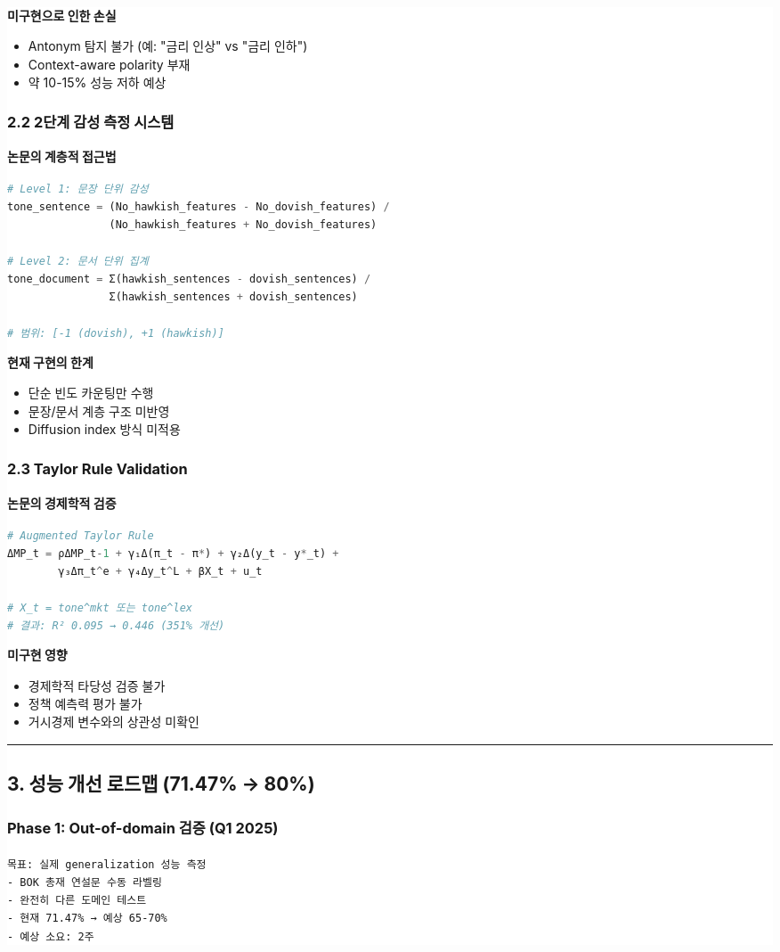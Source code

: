 **미구현으로 인한 손실**
- Antonym 탐지 불가 (예: "금리 인상" vs "금리 인하")
- Context-aware polarity 부재
- 약 10-15% 성능 저하 예상

### 2.2 2단계 감성 측정 시스템

**논문의 계층적 접근법**
```python
# Level 1: 문장 단위 감성
tone_sentence = (No_hawkish_features - No_dovish_features) /
                (No_hawkish_features + No_dovish_features)

# Level 2: 문서 단위 집계
tone_document = Σ(hawkish_sentences - dovish_sentences) /
                Σ(hawkish_sentences + dovish_sentences)

# 범위: [-1 (dovish), +1 (hawkish)]
```

**현재 구현의 한계**
- 단순 빈도 카운팅만 수행
- 문장/문서 계층 구조 미반영
- Diffusion index 방식 미적용

### 2.3 Taylor Rule Validation

**논문의 경제학적 검증**
```python
# Augmented Taylor Rule
ΔMP_t = ρΔMP_t-1 + γ₁Δ(π_t - π*) + γ₂Δ(y_t - y*_t) +
        γ₃Δπ_t^e + γ₄Δy_t^L + βX_t + u_t

# X_t = tone^mkt 또는 tone^lex
# 결과: R² 0.095 → 0.446 (351% 개선)
```

**미구현 영향**
- 경제학적 타당성 검증 불가
- 정책 예측력 평가 불가
- 거시경제 변수와의 상관성 미확인

---

## 3. 성능 개선 로드맵 (71.47% → 80%)

### Phase 1: Out-of-domain 검증 (Q1 2025)
```
목표: 실제 generalization 성능 측정
- BOK 총재 연설문 수동 라벨링
- 완전히 다른 도메인 테스트
- 현재 71.47% → 예상 65-70%
- 예상 소요: 2주
```
